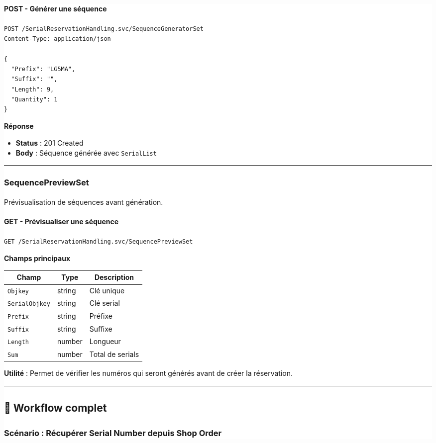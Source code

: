 
#### POST - Générer une séquence

```http
POST /SerialReservationHandling.svc/SequenceGeneratorSet
Content-Type: application/json

{
  "Prefix": "LG5MA",
  "Suffix": "",
  "Length": 9,
  "Quantity": 1
}
```

**Réponse**

- **Status** : 201 Created
- **Body** : Séquence générée avec `SerialList`

---

### SequencePreviewSet

Prévisualisation de séquences avant génération.

#### GET - Prévisualiser une séquence

```http
GET /SerialReservationHandling.svc/SequencePreviewSet
```

**Champs principaux**

| Champ | Type | Description |
|-------|------|-------------|
| `Objkey` | string | Clé unique |
| `SerialObjkey` | string | Clé serial |
| `Prefix` | string | Préfixe |
| `Suffix` | string | Suffixe |
| `Length` | number | Longueur |
| `Sum` | number | Total de serials |

**Utilité** : Permet de vérifier les numéros qui seront générés avant de créer la réservation.

---

## 🔄 Workflow complet

### Scénario : Récupérer Serial Number depuis Shop Order
